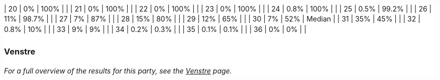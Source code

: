 | 20 | 0% | 100% |  |
| 21 | 0% | 100% |  |
| 22 | 0% | 100% |  |
| 23 | 0% | 100% |  |
| 24 | 0.8% | 100% |  |
| 25 | 0.5% | 99.2% |  |
| 26 | 11% | 98.7% |  |
| 27 | 7% | 87% |  |
| 28 | 15% | 80% |  |
| 29 | 12% | 65% |  |
| 30 | 7% | 52% | Median |
| 31 | 35% | 45% |  |
| 32 | 0.8% | 10% |  |
| 33 | 9% | 9% |  |
| 34 | 0.2% | 0.3% |  |
| 35 | 0.1% | 0.1% |  |
| 36 | 0% | 0% |  |

### Venstre

*For a full overview of the results for this party, see the [Venstre](party-venstre.html) page.*
